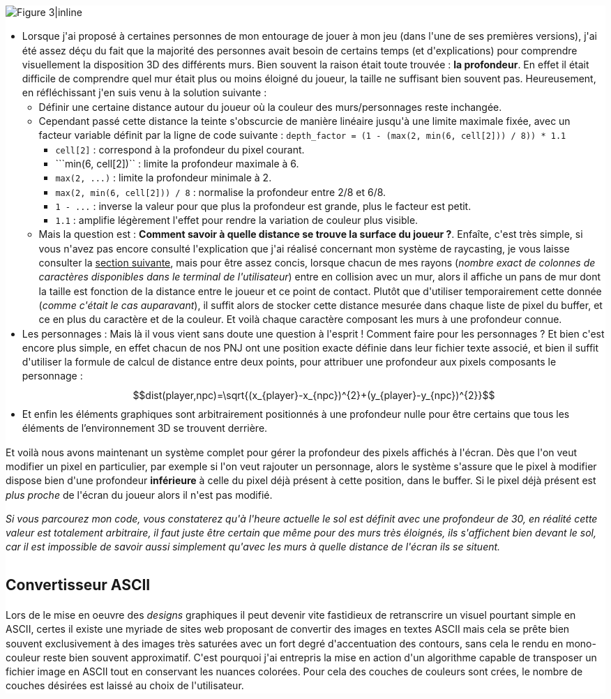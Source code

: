 ![Figure 3|inline](https://mellaza.tech/img/ascii-engine/degrade.png)

* Lorsque j'ai proposé à certaines personnes de mon entourage de jouer à mon jeu (dans l'une de ses premières versions), j'ai été assez déçu du fait que la majorité des personnes avait besoin de certains temps (et d'explications) pour comprendre visuellement la disposition 3D des différents murs. Bien souvent la raison était toute trouvée : **la profondeur**. En effet il était difficile de comprendre quel mur était plus ou moins éloigné du joueur, la taille ne suffisant bien souvent pas. Heureusement, en réfléchissant j'en suis venu à la solution suivante : 
    - Définir une certaine distance autour du joueur où la couleur des murs/personnages reste inchangée.
    - Cependant passé cette distance la teinte s'obscurcie de manière linéaire jusqu'à une limite maximale fixée, avec un facteur variable définit par la ligne de code suivante :
    ```depth_factor = (1 - (max(2, min(6, cell[2])) / 8)) * 1.1```
      - ``cell[2]`` : correspond à la profondeur du pixel courant.
      - ```min(6, cell[2])`` : limite la profondeur maximale à 6.
      - ``max(2, ...)`` : limite la profondeur minimale à 2.
      - ``max(2, min(6, cell[2])) / 8`` : normalise la profondeur entre 2/8 et 6/8.
      - ``1 - ...`` : inverse la valeur pour que plus la profondeur est grande, plus le facteur est petit.
      - ``1.1`` : amplifie légèrement l'effet pour rendre la variation de couleur plus visible.
    - Mais la question est :  **Comment savoir à quelle distance se trouve la surface du joueur ?**. Enfaîte, c'est très simple, si vous n'avez pas encore consulté l'explication que j'ai réalisé concernant mon système de raycasting, je vous laisse consulter la [section suivante](#raycasting), mais pour être assez concis, lorsque chacun de mes rayons (*nombre exact de colonnes de caractères disponibles dans le terminal de l'utilisateur*) entre en collision avec un mur, alors il affiche un pans de mur dont la taille est fonction de la distance entre le joueur et ce point de contact. Plutôt que d'utiliser temporairement cette donnée (*comme c'était le cas auparavant*), il suffit alors de stocker cette distance mesurée dans chaque liste de pixel du buffer, et ce en plus du caractère et de la couleur. Et voilà chaque caractère composant les murs à une profondeur connue.
* Les personnages : Mais là il vous vient sans doute une question à l'esprit ! Comment faire pour les personnages ? Et bien c'est encore plus simple, en effet chacun de nos PNJ ont une position exacte définie dans leur fichier texte associé, et bien il suffit d'utiliser la formule de calcul de distance entre deux points, pour attribuer une profondeur aux pixels composants le personnage : $$dist(player,npc)=\sqrt{(x_{player}-x_{npc})^{2}+(y_{player}-y_{npc})^{2}}$$
* Et enfin les éléments graphiques sont arbitrairement positionnés à une profondeur nulle pour être certains que tous les éléments de l’environnement 3D se trouvent derrière.

Et voilà nous avons maintenant un système complet pour gérer la profondeur des pixels affichés à l'écran. Dès que l'on veut modifier un pixel en particulier, par exemple si l'on veut rajouter un personnage, alors le système s'assure que le pixel à modifier dispose bien d'une profondeur **inférieure** à celle du pixel déjà présent à cette position, dans le buffer. Si le pixel déjà présent est *plus proche* de l'écran du joueur alors il n'est pas modifié.

*Si vous parcourez mon code, vous constaterez qu'à l'heure actuelle le sol est définit avec une profondeur de 30, en réalité cette valeur est totalement arbitraire, il faut juste être certain que même pour des murs très éloignés, ils s'affichent bien devant le sol, car il est impossible de savoir aussi simplement qu'avec les murs à quelle distance de l'écran ils se situent.*

## Convertisseur ASCII
Lors de le mise en oeuvre des *designs* graphiques il peut devenir vite fastidieux de retranscrire un visuel pourtant simple en ASCII, certes il existe une myriade de sites web proposant de convertir des images en textes ASCII mais cela se prête bien souvent exclusivement à des images très saturées avec un fort degré d'accentuation des contours, sans cela le rendu en mono-couleur reste bien souvent approximatif. C'est pourquoi j'ai entrepris la mise en action d'un algorithme capable de transposer un fichier image en ASCII tout en conservant les nuances colorées. Pour cela des couches de couleurs sont crées, le nombre de couches désirées est laissé au choix de l'utilisateur.
